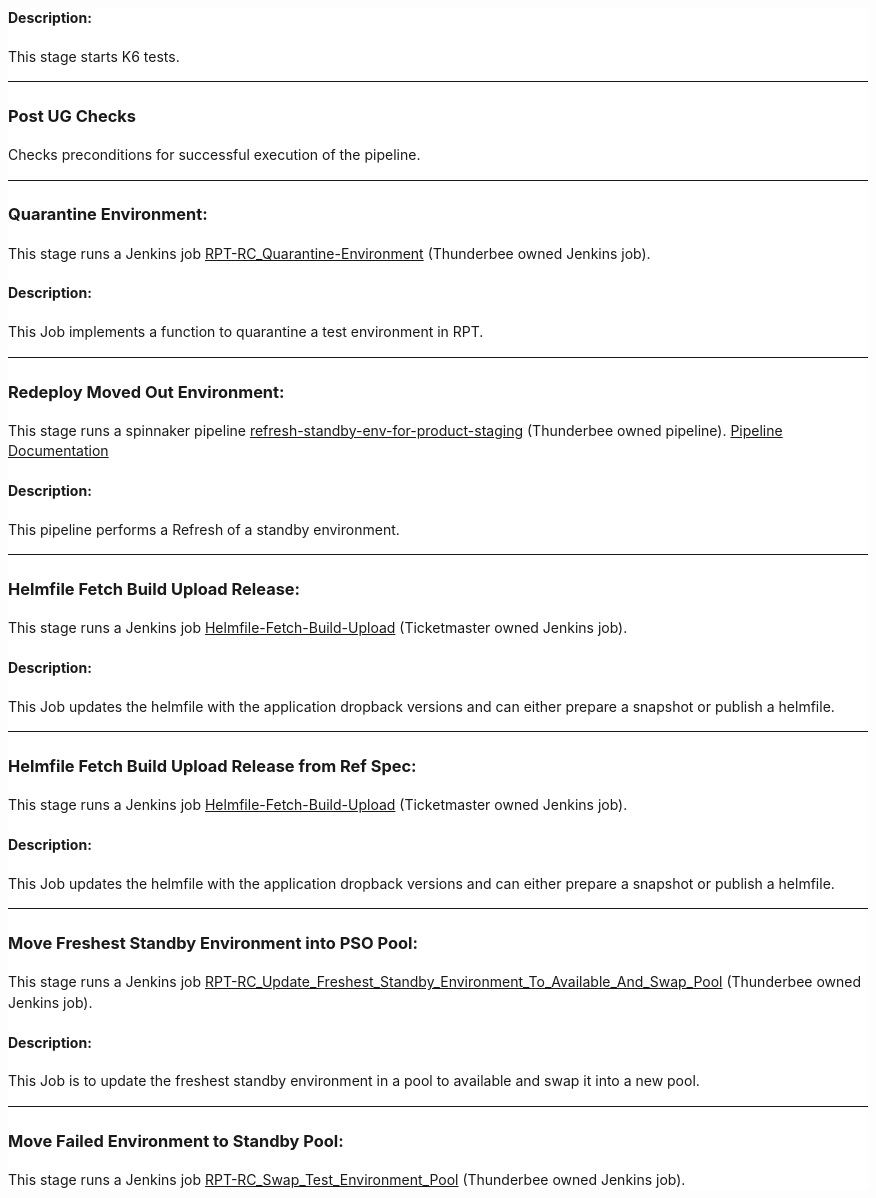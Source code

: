 #### Description:
This stage starts K6 tests.
 * * *
### Post UG Checks

Checks preconditions for successful execution of the pipeline.
 * * *
### Quarantine Environment:
This stage runs a Jenkins job [RPT-RC_Quarantine-Environment](https://fem5s11-eiffel216.eiffel.gic.ericsson.se:8443/jenkins/job/RPT-RC_Quarantine-Environment) (Thunderbee owned Jenkins job).

#### Description:
This Job implements a function to quarantine a test environment in RPT.
 * * *
### Redeploy Moved Out Environment:
This stage runs a spinnaker pipeline [refresh-standby-env-for-product-staging](https://spinnaker.rnd.gic.ericsson.se/#/applications/product-e2e-cicd/executions/configure/3c1982f7-475e-47f0-a5eb-44186296651e) (Thunderbee owned pipeline). [Pipeline Documentation](/../../cicd_pipelines_documentation_and_diagrams/product_staging/eiap_product_staging_child_flows/documentation/refresh_standby_env_for_product_staging.md)

#### Description:
This pipeline performs a Refresh of a standby environment.
 * * *
### Helmfile Fetch Build Upload Release:
This stage runs a Jenkins job [Helmfile-Fetch-Build-Upload](https://fem7s11-eiffel216.eiffel.gic.ericsson.se:8443/jenkins/job/Helmfile-Fetch-Build-Upload) (Ticketmaster owned Jenkins job).

#### Description:
This Job updates the helmfile with the application dropback versions and can either prepare a snapshot or publish a helmfile.
 * * *
### Helmfile Fetch Build Upload Release from Ref Spec:
This stage runs a Jenkins job [Helmfile-Fetch-Build-Upload](https://fem7s11-eiffel216.eiffel.gic.ericsson.se:8443/jenkins/job/Helmfile-Fetch-Build-Upload) (Ticketmaster owned Jenkins job).

#### Description:
This Job updates the helmfile with the application dropback versions and can either prepare a snapshot or publish a helmfile.
 * * *

### Move Freshest Standby Environment into PSO Pool:
This stage runs a Jenkins job [RPT-RC_Update_Freshest_Standby_Environment_To_Available_And_Swap_Pool](https://fem5s11-eiffel216.eiffel.gic.ericsson.se:8443/jenkins/job/RPT-RC_Update_Freshest_Standby_Environment_To_Available_And_Swap_Pool) (Thunderbee owned Jenkins job).

#### Description:
This Job is to update the freshest standby environment in a pool to available and swap it into a new pool.
 * * *
### Move Failed Environment to Standby Pool:
This stage runs a Jenkins job [RPT-RC_Swap_Test_Environment_Pool](https://fem5s11-eiffel216.eiffel.gic.ericsson.se:8443/jenkins/job/RPT-RC_Swap_Test_Environment_Pool) (Thunderbee owned Jenkins job).

